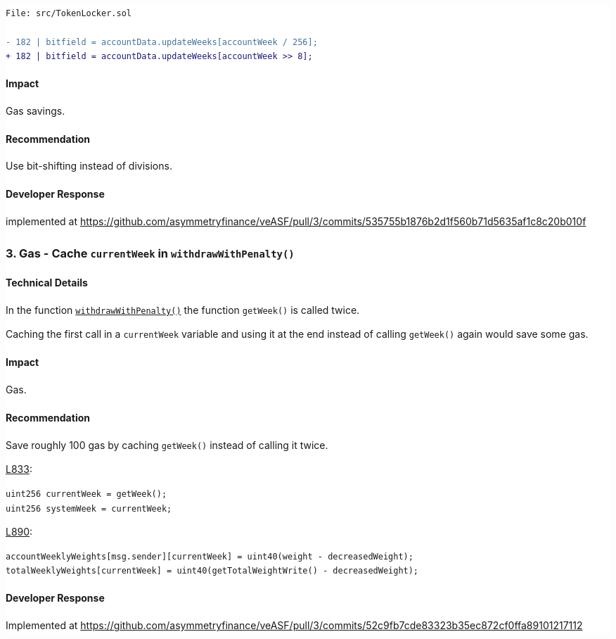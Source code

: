 ```diff
File: src/TokenLocker.sol

- 182 | bitfield = accountData.updateWeeks[accountWeek / 256];
+ 182 | bitfield = accountData.updateWeeks[accountWeek >> 8];
```

#### Impact

Gas savings.

#### Recommendation

Use bit-shifting instead of divisions.

#### Developer Response

implemented at https://github.com/asymmetryfinance/veASF/pull/3/commits/535755b1876b2d1f560b71d5635af1c8c20b010f

### 3. Gas - Cache `currentWeek` in `withdrawWithPenalty()`

#### Technical Details

In the function [`withdrawWithPenalty()`](https://github.com/asymmetryfinance/veASF/blob/969dd707ac096737e69061fda84951c8518d2601/src/TokenLocker.sol#L812-L812) the function `getWeek()` is called twice.

Caching the first call in a `currentWeek` variable and using it at the end instead of calling `getWeek()` again would save some gas.

#### Impact

Gas.

#### Recommendation

Save roughly 100 gas by caching `getWeek()` instead of calling it twice.

[L833](https://github.com/asymmetryfinance/veASF/blob/969dd707ac096737e69061fda84951c8518d2601/src/TokenLocker.sol#L833-L833):

```solidity
uint256 currentWeek = getWeek();
uint256 systemWeek = currentWeek;
```

[L890](https://github.com/asymmetryfinance/veASF/blob/969dd707ac096737e69061fda84951c8518d2601/src/TokenLocker.sol#L890-L890):

```solidity
accountWeeklyWeights[msg.sender][currentWeek] = uint40(weight - decreasedWeight);
totalWeeklyWeights[currentWeek] = uint40(getTotalWeightWrite() - decreasedWeight);
```

#### Developer Response

Implemented at https://github.com/asymmetryfinance/veASF/pull/3/commits/52c9fb7cde83323b35ec872cf0ffa89101217112
